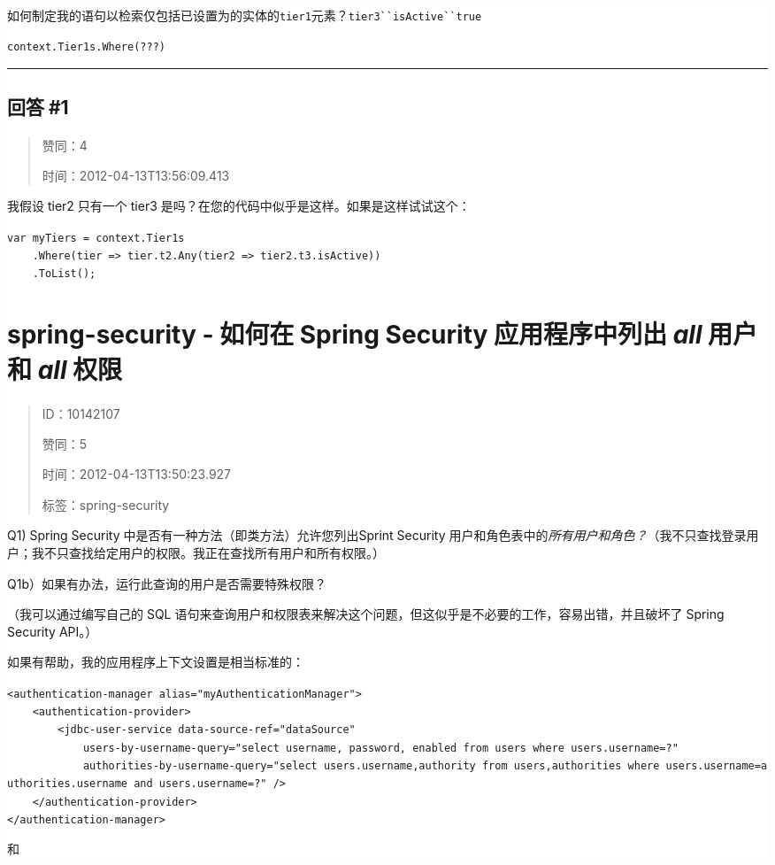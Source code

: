 如何制定我的语句以检索仅包括已设置为的实体的`tier1`元素？`tier3``isActive``true`

```
context.Tier1s.Where(???) 
```

* * *

## 回答 #1

> 赞同：4
> 
> 时间：2012-04-13T13:56:09.413

我假设 tier2 只有一个 tier3 是吗？在您的代码中似乎是这样。如果是这样试试这个：

```
var myTiers = context.Tier1s
    .Where(tier => tier.t2.Any(tier2 => tier2.t3.isActive))
    .ToList(); 
```

# spring-security - 如何在 Spring Security 应用程序中列出 *all* 用户和 *all* 权限

> ID：10142107
> 
> 赞同：5
> 
> 时间：2012-04-13T13:50:23.927
> 
> 标签：spring-security

Q1) Spring Security 中是否有一种方法（即类方法）允许您列出Sprint Security 用户和角色表中的*所有用户和角色？*（我不只查找登录用户；我不只查找给定用户的权限。我正在查找所有用户和所有权限。）

Q1b）如果有办法，运行此查询的用户是否需要特殊权限？

（我可以通过编写自己的 SQL 语句来查询用户和权限表来解决这个问题，但这似乎是不必要的工作，容易出错，并且破坏了 Spring Security API。）

如果有帮助，我的应用程序上下文设置是相当标准的：

```
<authentication-manager alias="myAuthenticationManager">
    <authentication-provider>
        <jdbc-user-service data-source-ref="dataSource"
            users-by-username-query="select username, password, enabled from users where users.username=?"
            authorities-by-username-query="select users.username,authority from users,authorities where users.username=authorities.username and users.username=?" />
    </authentication-provider>
</authentication-manager> 
```

和
